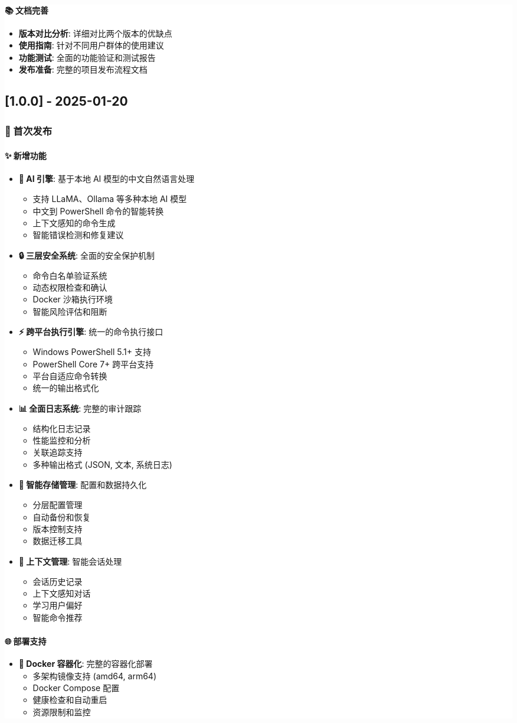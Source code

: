 #### 📚 文档完善
- **版本对比分析**: 详细对比两个版本的优缺点
- **使用指南**: 针对不同用户群体的使用建议
- **功能测试**: 全面的功能验证和测试报告
- **发布准备**: 完整的项目发布流程文档

## [1.0.0] - 2025-01-20

### 🎉 首次发布

#### ✨ 新增功能
- **🤖 AI 引擎**: 基于本地 AI 模型的中文自然语言处理
  - 支持 LLaMA、Ollama 等多种本地 AI 模型
  - 中文到 PowerShell 命令的智能转换
  - 上下文感知的命令生成
  - 智能错误检测和修复建议

- **🔒 三层安全系统**: 全面的安全保护机制
  - 命令白名单验证系统
  - 动态权限检查和确认
  - Docker 沙箱执行环境
  - 智能风险评估和阻断

- **⚡ 跨平台执行引擎**: 统一的命令执行接口
  - Windows PowerShell 5.1+ 支持
  - PowerShell Core 7+ 跨平台支持
  - 平台自适应命令转换
  - 统一的输出格式化

- **📊 全面日志系统**: 完整的审计跟踪
  - 结构化日志记录
  - 性能监控和分析
  - 关联追踪支持
  - 多种输出格式 (JSON, 文本, 系统日志)

- **💾 智能存储管理**: 配置和数据持久化
  - 分层配置管理
  - 自动备份和恢复
  - 版本控制支持
  - 数据迁移工具

- **🧠 上下文管理**: 智能会话处理
  - 会话历史记录
  - 上下文感知对话
  - 学习用户偏好
  - 智能命令推荐

#### 🌐 部署支持
- **🐳 Docker 容器化**: 完整的容器化部署
  - 多架构镜像支持 (amd64, arm64)
  - Docker Compose 配置
  - 健康检查和自动重启
  - 资源限制和监控
